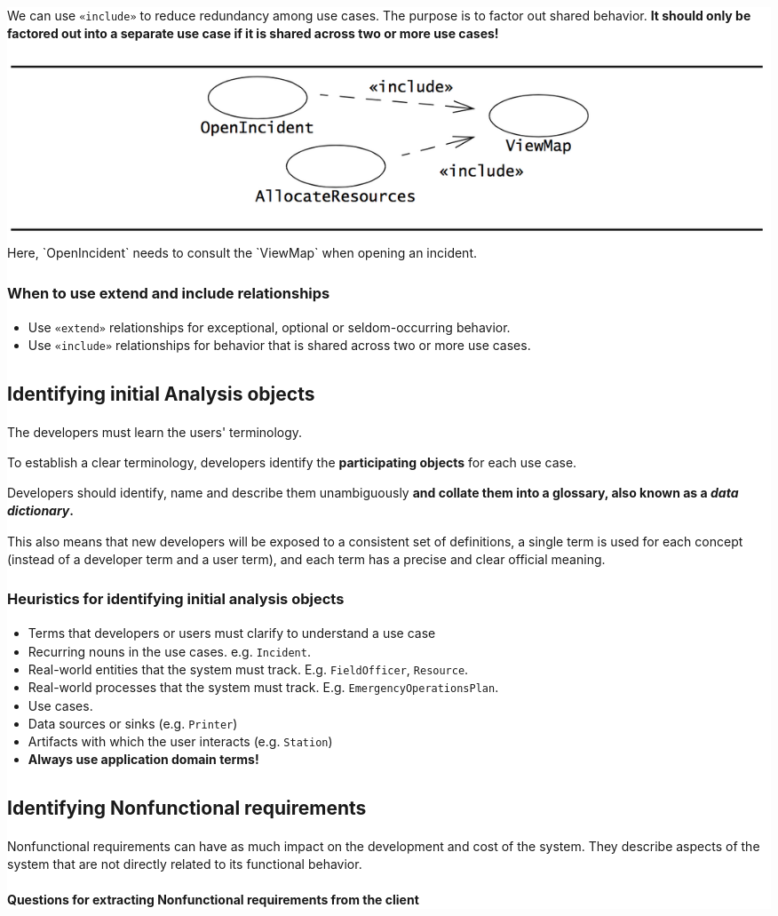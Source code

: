We can use `«include»` to reduce redundancy among use cases. The purpose is to factor out shared behavior.
**It should only be factored out into a separate use case if it is shared across two or more use cases!**

<img src="assets/include_usecase.png" />
Here, `OpenIncident` needs to consult the `ViewMap` when opening an incident.

### When to use extend and include relationships
- Use `«extend»` relationships for exceptional, optional or seldom-occurring behavior.
- Use `«include»` relationships for behavior that is shared across two or more use cases.

## Identifying initial Analysis objects
The developers must learn the users' terminology.

To establish a clear terminology, developers identify the **participating objects** for each use case.

Developers should identify, name and describe them unambiguously **and collate them into a glossary, also known as a *data dictionary*.**

This also means that new developers will be exposed to a consistent set of definitions, a single term is used for each concept (instead of a developer term and a user term), and each term has a precise and clear official meaning.

### Heuristics for identifying initial analysis objects
- Terms that developers or users must clarify to understand a use case
- Recurring nouns in the use cases. e.g. `Incident`.
- Real-world entities that the system must track. E.g. `FieldOfficer`, `Resource`.
- Real-world processes that the system must track. E.g. `EmergencyOperationsPlan`.
- Use cases.
- Data sources or sinks (e.g. `Printer`)
- Artifacts with which the user interacts (e.g. `Station`)
- **Always use application domain terms!**

## Identifying Nonfunctional requirements
Nonfunctional requirements can have as much impact on the development and cost of the system. They describe aspects of the system that are not directly related to its functional behavior.

#### Questions for extracting Nonfunctional requirements from the client
